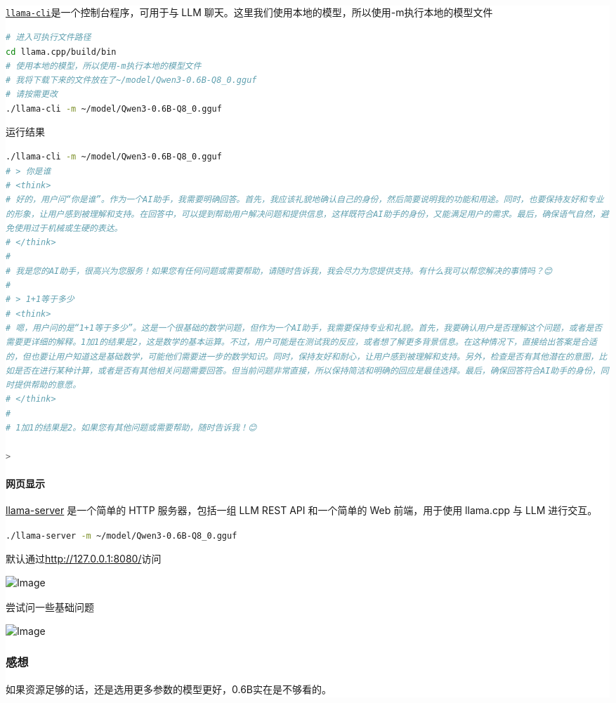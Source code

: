 [`llama-cli`](https://github.com/ggml-org/llama.cpp/blob/master/tools/main)是一个控制台程序，可用于与 LLM 聊天。这里我们使用本地的模型，所以使用-m执行本地的模型文件

```bash
# 进入可执行文件路径
cd llama.cpp/build/bin
# 使用本地的模型，所以使用-m执行本地的模型文件 
# 我将下载下来的文件放在了~/model/Qwen3-0.6B-Q8_0.gguf
# 请按需更改
./llama-cli -m ~/model/Qwen3-0.6B-Q8_0.gguf
```

运行结果

```bash
./llama-cli -m ~/model/Qwen3-0.6B-Q8_0.gguf
# > 你是谁
# <think>
# 好的，用户问“你是谁”。作为一个AI助手，我需要明确回答。首先，我应该礼貌地确认自己的身份，然后简要说明我的功能和用途。同时，也要保持友好和专业的形象，让用户感到被理解和支持。在回答中，可以提到帮助用户解决问题和提供信息，这样既符合AI助手的身份，又能满足用户的需求。最后，确保语气自然，避免使用过于机械或生硬的表达。
# </think>
# 
# 我是您的AI助手，很高兴为您服务！如果您有任何问题或需要帮助，请随时告诉我，我会尽力为您提供支持。有什么我可以帮您解决的事情吗？😊
# 
# > 1+1等于多少
# <think>
# 嗯，用户问的是“1+1等于多少”。这是一个很基础的数学问题，但作为一个AI助手，我需要保持专业和礼貌。首先，我要确认用户是否理解这个问题，或者是否需要更详细的解释。1加1的结果是2，这是数学的基本运算。不过，用户可能是在测试我的反应，或者想了解更多背景信息。在这种情况下，直接给出答案是合适的，但也要让用户知道这是基础数学，可能他们需要进一步的数学知识。同时，保持友好和耐心，让用户感到被理解和支持。另外，检查是否有其他潜在的意图，比如是否在进行某种计算，或者是否有其他相关问题需要回答。但当前问题非常直接，所以保持简洁和明确的回应是最佳选择。最后，确保回答符合AI助手的身份，同时提供帮助的意愿。
# </think>
# 
# 1加1的结果是2。如果您有其他问题或需要帮助，随时告诉我！😊

> 
```

#### 网页显示

[llama-server](https://github.com/ggml-org/llama.cpp/tree/master/tools/server) 是一个简单的 HTTP 服务器，包括一组 LLM REST API 和一个简单的 Web 前端，用于使用 llama.cpp 与 LLM 进行交互。

```bash
./llama-server -m ~/model/Qwen3-0.6B-Q8_0.gguf
```

默认通过<http://127.0.0.1:8080/>访问

<img width="1805" height="920" alt="Image" src="https://github.com/user-attachments/assets/49982896-82db-4ef5-8202-697fa6175cdb" />

尝试问一些基础问题

<img width="2125" height="1151" alt="Image" src="https://github.com/user-attachments/assets/eac9ae8a-99c5-4a16-8e08-3a7fcdb4c907" />

### 感想
如果资源足够的话，还是选用更多参数的模型更好，0.6B实在是不够看的。